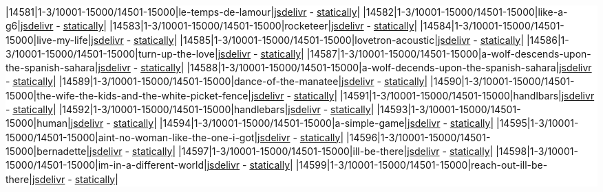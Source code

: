 |14581|1-3/10001-15000/14501-15000|le-temps-de-lamour|[jsdelivr](https://cdn.jsdelivr.net/gh/dbchord/png-old-c-1110x370_1-3/10001-15000/14501-15000/le-temps-de-lamour.png) - [statically](https://cdn.statically.io/gh/dbchord/png-old-c-1110x370_1-3/img/10001-15000/14501-15000/le-temps-de-lamour.png)|
|14582|1-3/10001-15000/14501-15000|like-a-g6|[jsdelivr](https://cdn.jsdelivr.net/gh/dbchord/png-old-c-1110x370_1-3/10001-15000/14501-15000/like-a-g6.png) - [statically](https://cdn.statically.io/gh/dbchord/png-old-c-1110x370_1-3/img/10001-15000/14501-15000/like-a-g6.png)|
|14583|1-3/10001-15000/14501-15000|rocketeer|[jsdelivr](https://cdn.jsdelivr.net/gh/dbchord/png-old-c-1110x370_1-3/10001-15000/14501-15000/rocketeer.png) - [statically](https://cdn.statically.io/gh/dbchord/png-old-c-1110x370_1-3/img/10001-15000/14501-15000/rocketeer.png)|
|14584|1-3/10001-15000/14501-15000|live-my-life|[jsdelivr](https://cdn.jsdelivr.net/gh/dbchord/png-old-c-1110x370_1-3/10001-15000/14501-15000/live-my-life.png) - [statically](https://cdn.statically.io/gh/dbchord/png-old-c-1110x370_1-3/img/10001-15000/14501-15000/live-my-life.png)|
|14585|1-3/10001-15000/14501-15000|lovetron-acoustic|[jsdelivr](https://cdn.jsdelivr.net/gh/dbchord/png-old-c-1110x370_1-3/10001-15000/14501-15000/lovetron-acoustic.png) - [statically](https://cdn.statically.io/gh/dbchord/png-old-c-1110x370_1-3/img/10001-15000/14501-15000/lovetron-acoustic.png)|
|14586|1-3/10001-15000/14501-15000|turn-up-the-love|[jsdelivr](https://cdn.jsdelivr.net/gh/dbchord/png-old-c-1110x370_1-3/10001-15000/14501-15000/turn-up-the-love.png) - [statically](https://cdn.statically.io/gh/dbchord/png-old-c-1110x370_1-3/img/10001-15000/14501-15000/turn-up-the-love.png)|
|14587|1-3/10001-15000/14501-15000|a-wolf-descends-upon-the-spanish-sahara|[jsdelivr](https://cdn.jsdelivr.net/gh/dbchord/png-old-c-1110x370_1-3/10001-15000/14501-15000/a-wolf-descends-upon-the-spanish-sahara.png) - [statically](https://cdn.statically.io/gh/dbchord/png-old-c-1110x370_1-3/img/10001-15000/14501-15000/a-wolf-descends-upon-the-spanish-sahara.png)|
|14588|1-3/10001-15000/14501-15000|a-wolf-decends-upon-the-spanish-sahara|[jsdelivr](https://cdn.jsdelivr.net/gh/dbchord/png-old-c-1110x370_1-3/10001-15000/14501-15000/a-wolf-decends-upon-the-spanish-sahara.png) - [statically](https://cdn.statically.io/gh/dbchord/png-old-c-1110x370_1-3/img/10001-15000/14501-15000/a-wolf-decends-upon-the-spanish-sahara.png)|
|14589|1-3/10001-15000/14501-15000|dance-of-the-manatee|[jsdelivr](https://cdn.jsdelivr.net/gh/dbchord/png-old-c-1110x370_1-3/10001-15000/14501-15000/dance-of-the-manatee.png) - [statically](https://cdn.statically.io/gh/dbchord/png-old-c-1110x370_1-3/img/10001-15000/14501-15000/dance-of-the-manatee.png)|
|14590|1-3/10001-15000/14501-15000|the-wife-the-kids-and-the-white-picket-fence|[jsdelivr](https://cdn.jsdelivr.net/gh/dbchord/png-old-c-1110x370_1-3/10001-15000/14501-15000/the-wife-the-kids-and-the-white-picket-fence.png) - [statically](https://cdn.statically.io/gh/dbchord/png-old-c-1110x370_1-3/img/10001-15000/14501-15000/the-wife-the-kids-and-the-white-picket-fence.png)|
|14591|1-3/10001-15000/14501-15000|handlbars|[jsdelivr](https://cdn.jsdelivr.net/gh/dbchord/png-old-c-1110x370_1-3/10001-15000/14501-15000/handlbars.png) - [statically](https://cdn.statically.io/gh/dbchord/png-old-c-1110x370_1-3/img/10001-15000/14501-15000/handlbars.png)|
|14592|1-3/10001-15000/14501-15000|handlebars|[jsdelivr](https://cdn.jsdelivr.net/gh/dbchord/png-old-c-1110x370_1-3/10001-15000/14501-15000/handlebars.png) - [statically](https://cdn.statically.io/gh/dbchord/png-old-c-1110x370_1-3/img/10001-15000/14501-15000/handlebars.png)|
|14593|1-3/10001-15000/14501-15000|human|[jsdelivr](https://cdn.jsdelivr.net/gh/dbchord/png-old-c-1110x370_1-3/10001-15000/14501-15000/human.png) - [statically](https://cdn.statically.io/gh/dbchord/png-old-c-1110x370_1-3/img/10001-15000/14501-15000/human.png)|
|14594|1-3/10001-15000/14501-15000|a-simple-game|[jsdelivr](https://cdn.jsdelivr.net/gh/dbchord/png-old-c-1110x370_1-3/10001-15000/14501-15000/a-simple-game.png) - [statically](https://cdn.statically.io/gh/dbchord/png-old-c-1110x370_1-3/img/10001-15000/14501-15000/a-simple-game.png)|
|14595|1-3/10001-15000/14501-15000|aint-no-woman-like-the-one-i-got|[jsdelivr](https://cdn.jsdelivr.net/gh/dbchord/png-old-c-1110x370_1-3/10001-15000/14501-15000/aint-no-woman-like-the-one-i-got.png) - [statically](https://cdn.statically.io/gh/dbchord/png-old-c-1110x370_1-3/img/10001-15000/14501-15000/aint-no-woman-like-the-one-i-got.png)|
|14596|1-3/10001-15000/14501-15000|bernadette|[jsdelivr](https://cdn.jsdelivr.net/gh/dbchord/png-old-c-1110x370_1-3/10001-15000/14501-15000/bernadette.png) - [statically](https://cdn.statically.io/gh/dbchord/png-old-c-1110x370_1-3/img/10001-15000/14501-15000/bernadette.png)|
|14597|1-3/10001-15000/14501-15000|ill-be-there|[jsdelivr](https://cdn.jsdelivr.net/gh/dbchord/png-old-c-1110x370_1-3/10001-15000/14501-15000/ill-be-there.png) - [statically](https://cdn.statically.io/gh/dbchord/png-old-c-1110x370_1-3/img/10001-15000/14501-15000/ill-be-there.png)|
|14598|1-3/10001-15000/14501-15000|im-in-a-different-world|[jsdelivr](https://cdn.jsdelivr.net/gh/dbchord/png-old-c-1110x370_1-3/10001-15000/14501-15000/im-in-a-different-world.png) - [statically](https://cdn.statically.io/gh/dbchord/png-old-c-1110x370_1-3/img/10001-15000/14501-15000/im-in-a-different-world.png)|
|14599|1-3/10001-15000/14501-15000|reach-out-ill-be-there|[jsdelivr](https://cdn.jsdelivr.net/gh/dbchord/png-old-c-1110x370_1-3/10001-15000/14501-15000/reach-out-ill-be-there.png) - [statically](https://cdn.statically.io/gh/dbchord/png-old-c-1110x370_1-3/img/10001-15000/14501-15000/reach-out-ill-be-there.png)|